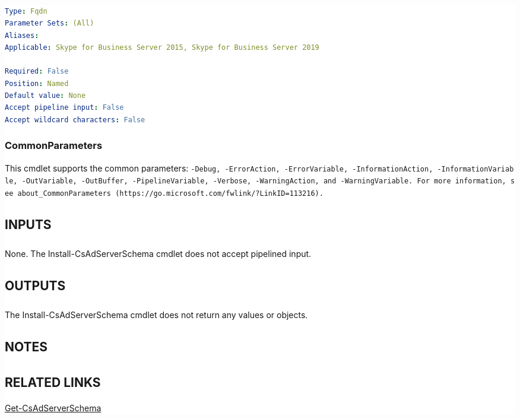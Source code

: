 ```yaml
Type: Fqdn
Parameter Sets: (All)
Aliases: 
Applicable: Skype for Business Server 2015, Skype for Business Server 2019

Required: False
Position: Named
Default value: None
Accept pipeline input: False
Accept wildcard characters: False
```

### CommonParameters
This cmdlet supports the common parameters: `-Debug, -ErrorAction, -ErrorVariable, -InformationAction, -InformationVariable, -OutVariable, -OutBuffer, -PipelineVariable, -Verbose, -WarningAction, and -WarningVariable. For more information, see about_CommonParameters (https://go.microsoft.com/fwlink/?LinkID=113216).`

## INPUTS

###  
None.
The Install-CsAdServerSchema cmdlet does not accept pipelined input.

## OUTPUTS

###  
The Install-CsAdServerSchema cmdlet does not return any values or objects.

## NOTES

## RELATED LINKS

[Get-CsAdServerSchema](Get-CsAdServerSchema.md)


